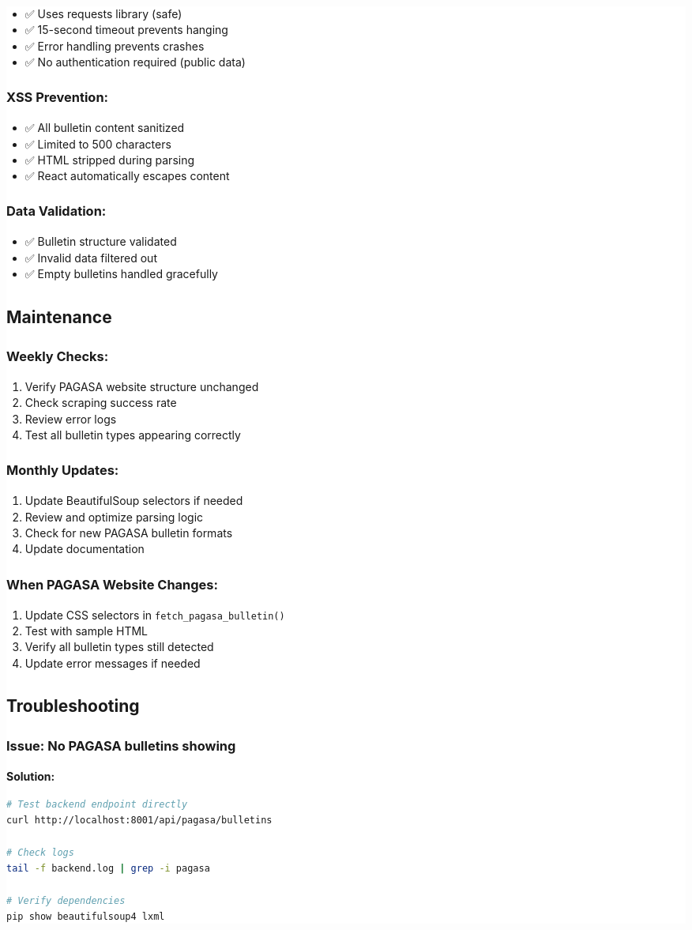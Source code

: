 - ✅ Uses requests library (safe)
- ✅ 15-second timeout prevents hanging
- ✅ Error handling prevents crashes
- ✅ No authentication required (public data)

### **XSS Prevention:**

- ✅ All bulletin content sanitized
- ✅ Limited to 500 characters
- ✅ HTML stripped during parsing
- ✅ React automatically escapes content

### **Data Validation:**

- ✅ Bulletin structure validated
- ✅ Invalid data filtered out
- ✅ Empty bulletins handled gracefully

## Maintenance

### **Weekly Checks:**

1. Verify PAGASA website structure unchanged
2. Check scraping success rate
3. Review error logs
4. Test all bulletin types appearing correctly

### **Monthly Updates:**

1. Update BeautifulSoup selectors if needed
2. Review and optimize parsing logic
3. Check for new PAGASA bulletin formats
4. Update documentation

### **When PAGASA Website Changes:**

1. Update CSS selectors in `fetch_pagasa_bulletin()`
2. Test with sample HTML
3. Verify all bulletin types still detected
4. Update error messages if needed

## Troubleshooting

### **Issue: No PAGASA bulletins showing**

**Solution:**

```bash
# Test backend endpoint directly
curl http://localhost:8001/api/pagasa/bulletins

# Check logs
tail -f backend.log | grep -i pagasa

# Verify dependencies
pip show beautifulsoup4 lxml
```
